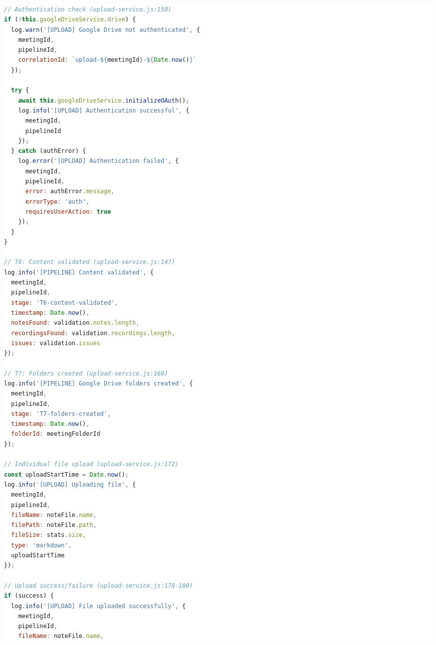 ```javascript
// Authentication check (upload-service.js:150)
if (!this.googleDriveService.drive) {
  log.warn('[UPLOAD] Google Drive not authenticated', {
    meetingId,
    pipelineId,
    correlationId: `upload-${meetingId}-${Date.now()}`
  });

  try {
    await this.googleDriveService.initializeOAuth();
    log.info('[UPLOAD] Authentication successful', {
      meetingId,
      pipelineId
    });
  } catch (authError) {
    log.error('[UPLOAD] Authentication failed', {
      meetingId,
      pipelineId,
      error: authError.message,
      errorType: 'auth',
      requiresUserAction: true
    });
  }
}

// T6: Content validated (upload-service.js:147)
log.info('[PIPELINE] Content validated', {
  meetingId,
  pipelineId,
  stage: 'T6-content-validated',
  timestamp: Date.now(),
  notesFound: validation.notes.length,
  recordingsFound: validation.recordings.length,
  issues: validation.issues
});

// T7: Folders created (upload-service.js:160)
log.info('[PIPELINE] Google Drive folders created', {
  meetingId,
  pipelineId,
  stage: 'T7-folders-created',
  timestamp: Date.now(),
  folderId: meetingFolderId
});

// Individual file upload (upload-service.js:172)
const uploadStartTime = Date.now();
log.info('[UPLOAD] Uploading file', {
  meetingId,
  pipelineId,
  fileName: noteFile.name,
  filePath: noteFile.path,
  fileSize: stats.size,
  type: 'markdown',
  uploadStartTime
});

// Upload success/failure (upload-service.js:178-180)
if (success) {
  log.info('[UPLOAD] File uploaded successfully', {
    meetingId,
    pipelineId,
    fileName: noteFile.name,
```